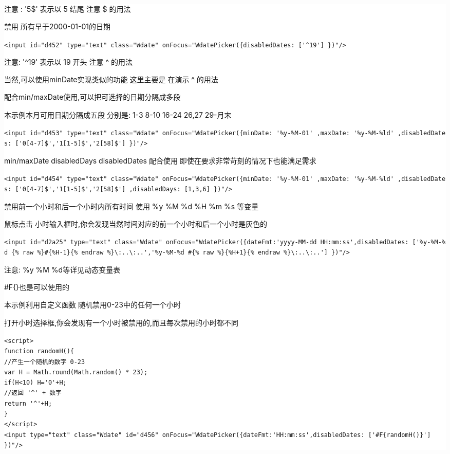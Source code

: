 
注意 : '5$' 表示以 5 结尾 注意 $ 的用法


禁用 所有早于2000-01-01的日期

```
<input id="d452" type="text" class="Wdate" onFocus="WdatePicker({disabledDates: ['^19'] })"/>
```


注意: '^19' 表示以 19 开头 注意 ^ 的用法 


当然,可以使用minDate实现类似的功能 这里主要是 在演示 ^ 的用法


配合min/maxDate使用,可以把可选择的日期分隔成多段


本示例本月可用日期分隔成五段 分别是: 1-3 8-10 16-24 26,27 29-月末

```
<input id="d453" type="text" class="Wdate" onFocus="WdatePicker({minDate: '%y-%M-01' ,maxDate: '%y-%M-%ld' ,disabledDates: ['0[4-7]$','1[1-5]$','2[58]$'] })"/>
```


min/maxDate disabledDays disabledDates 配合使用 即使在要求非常苛刻的情况下也能满足需求

```
<input id="d454" type="text" class="Wdate" onFocus="WdatePicker({minDate: '%y-%M-01' ,maxDate: '%y-%M-%ld' ,disabledDates: ['0[4-7]$','1[1-5]$','2[58]$'] ,disabledDays: [1,3,6] })"/>
```


禁用前一个小时和后一个小时内所有时间 使用 %y %M %d %H %m %s 等变量


鼠标点击 小时输入框时,你会发现当然时间对应的前一个小时和后一个小时是灰色的

```
<input id="d2a25" type="text" class="Wdate" onFocus="WdatePicker({dateFmt:'yyyy-MM-dd HH:mm:ss',disabledDates: ['%y-%M-%d {% raw %}#{%H-1}{% endraw %}\:..\:..','%y-%M-%d #{% raw %}{%H+1}{% endraw %}\:..\:..'] })"/>
```


注意: %y %M %d等详见动态变量表


 #F{}也是可以使用的


本示例利用自定义函数 随机禁用0-23中的任何一个小时


打开小时选择框,你会发现有一个小时被禁用的,而且每次禁用的小时都不同

```
<script>
function randomH(){
//产生一个随机的数字 0-23 
var H = Math.round(Math.random() * 23);
if(H<10) H='0'+H;
//返回 '^' + 数字
return '^'+H;
}
</script>
<input type="text" class="Wdate" id="d456" onFocus="WdatePicker({dateFmt:'HH:mm:ss',disabledDates: ['#F{randomH()}'] })"/>
```

